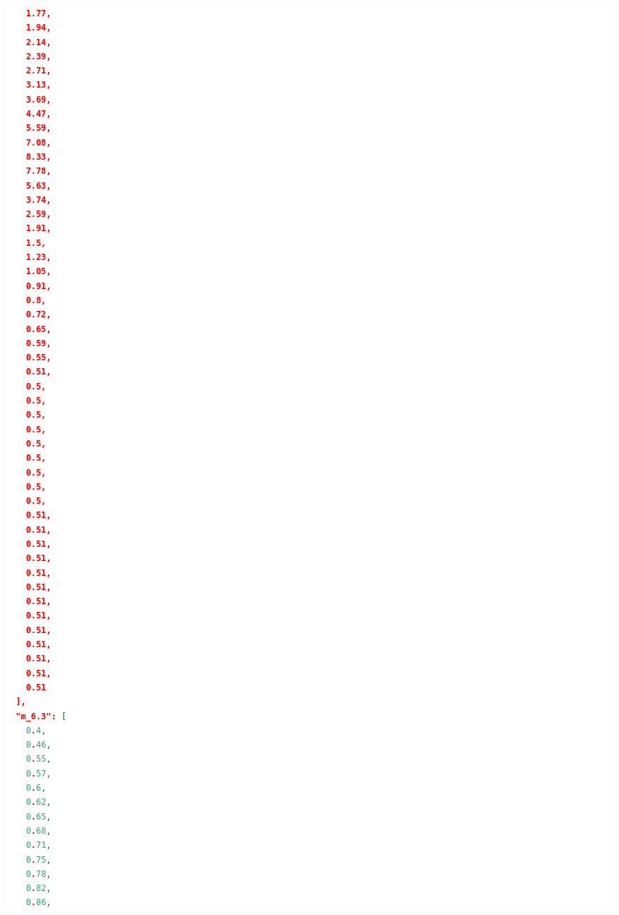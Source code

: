 ```json
    1.77,
    1.94,
    2.14,
    2.39,
    2.71,
    3.13,
    3.69,
    4.47,
    5.59,
    7.08,
    8.33,
    7.78,
    5.63,
    3.74,
    2.59,
    1.91,
    1.5,
    1.23,
    1.05,
    0.91,
    0.8,
    0.72,
    0.65,
    0.59,
    0.55,
    0.51,
    0.5,
    0.5,
    0.5,
    0.5,
    0.5,
    0.5,
    0.5,
    0.5,
    0.5,
    0.51,
    0.51,
    0.51,
    0.51,
    0.51,
    0.51,
    0.51,
    0.51,
    0.51,
    0.51,
    0.51,
    0.51,
    0.51
  ],
  "m_6.3": [
    0.4,
    0.46,
    0.55,
    0.57,
    0.6,
    0.62,
    0.65,
    0.68,
    0.71,
    0.75,
    0.78,
    0.82,
    0.86,
```